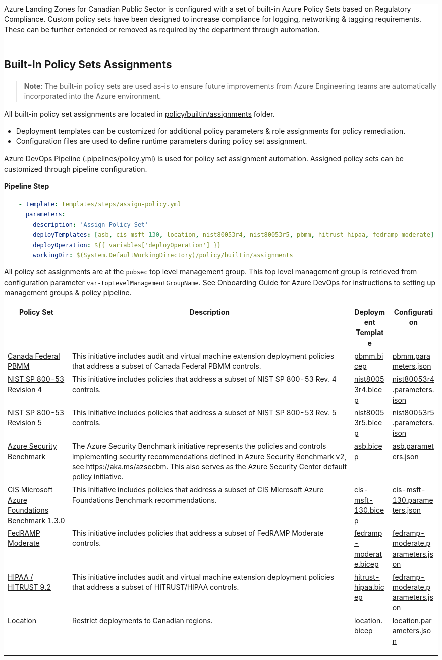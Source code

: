 Azure Landing Zones for Canadian Public Sector is configured with a set of built-in Azure Policy Sets based on Regulatory Compliance.  Custom policy sets have been designed to increase compliance for logging, networking & tagging requirements.  These can be further extended or removed as required by the department through automation.

---

## Built-In Policy Sets Assignments

> **Note**: The built-in policy sets are used as-is to ensure future improvements from Azure Engineering teams are automatically incorporated into the Azure environment.

All built-in policy set assignments are located in [policy/builtin/assignments](../../policy/builtin/assignments) folder.

* Deployment templates can be customized for additional policy parameters & role assignments for policy remediation.
* Configuration files are used to define runtime parameters during policy set assignment.  

Azure DevOps Pipeline ([.pipelines/policy.yml](../../.pipelines/policy.yml)) is used for policy set assignment automation.  Assigned policy sets can be customized through pipeline configuration.

**Pipeline Step**
```yml
    - template: templates/steps/assign-policy.yml
      parameters:
        description: 'Assign Policy Set'
        deployTemplates: [asb, cis-msft-130, location, nist80053r4, nist80053r5, pbmm, hitrust-hipaa, fedramp-moderate]
        deployOperation: ${{ variables['deployOperation'] }}
        workingDir: $(System.DefaultWorkingDirectory)/policy/builtin/assignments
```

All policy set assignments are at the `pubsec` top level management group.  This top level management group is retrieved from configuration parameter `var-topLevelManagementGroupName`.  See [Onboarding Guide for Azure DevOps](../onboarding/ado.md) for instructions to setting up management groups & policy pipeline.


| Policy Set | Description | Deployment Template | Configuration |
| --- | --- | --- | --- |
| [Canada Federal PBMM][pbmmPolicySet] | This initiative includes audit and virtual machine extension deployment policies that address a subset of Canada Federal PBMM controls. | [pbmm.bicep](../../policy/builtin/assignments/pbmm.bicep) | [pbmm.parameters.json](../../policy/builtin/assignments/pbmm.parameters.json) |
| [NIST SP 800-53 Revision 4][nist80053R4policySet] | This initiative includes policies that address a subset of NIST SP 800-53 Rev. 4 controls. | [nist80053r4.bicep](../../policy/builtin/assignments/nist80053r4.bicep) | [nist80053r4.parameters.json](../../policy/builtin/assignments/nist80053r4.parameters.json) |
| [NIST SP 800-53 Revision 5][nist80053R5policySet] | This initiative includes policies that address a subset of NIST SP 800-53 Rev. 5 controls. | [nist80053r5.bicep](../../policy/builtin/assignments/nist80053r5.bicep) | [nist80053r5.parameters.json](../../policy/builtin/assignments/nist80053r5.parameters.json) |
| [Azure Security Benchmark][asbPolicySet] | The Azure Security Benchmark initiative represents the policies and controls implementing security recommendations defined in Azure Security Benchmark v2, see https://aka.ms/azsecbm. This also serves as the Azure Security Center default policy initiative. | [asb.bicep](../../policy/builtin/assignments/asb.bicep) | [asb.parameters.json](../../policy/builtin/assignments/asb.parameters.json) |
| [CIS Microsoft Azure Foundations Benchmark 1.3.0][cisMicrosoftAzureFoundationPolicySet] | This initiative includes policies that address a subset of CIS Microsoft Azure Foundations Benchmark recommendations. | [cis-msft-130.bicep](../../policy/builtin/assignments/cis-msft-130.bicep) | [cis-msft-130.parameters.json](../../policy/builtin/assignments/cis-msft-130.parameters.json) |
|	[FedRAMP Moderate][fedrampmPolicySet] | This initiative includes policies that address a subset of FedRAMP Moderate controls. | [fedramp-moderate.bicep](../../policy/builtin/assignments/fedramp-moderate.bicep) | [fedramp-moderate.parameters.json](../../policy/builtin/assignments/fedramp-moderate.parameters.json) |
| [HIPAA / HITRUST 9.2][hipaaHitrustPolicySet] | This initiative includes audit and virtual machine extension deployment policies that address a subset of HITRUST/HIPAA controls. | [hitrust-hipaa.bicep](../../policy/builtin/assignments/hitrust-hipaa.bicep) | [fedramp-moderate.parameters.json](../../policy/builtin/assignments/fedramp-moderate.parameters.json)
| Location | Restrict deployments to Canadian regions. | [location.bicep](../../policy/builtin/assignments/location.bicep) | [location.parameters.json](../../policy/builtin/assignments/location.parameters.json) |

---

[nist80053r4Policyset]: https://docs.microsoft.com/azure/governance/policy/samples/nist-sp-800-53-r4
[nist80053r5Policyset]: https://docs.microsoft.com/azure/governance/policy/samples/nist-sp-800-53-r5
[pbmmPolicyset]: https://docs.microsoft.com/azure/governance/policy/samples/canada-federal-pbmm
[asbPolicySet]: https://docs.microsoft.com/security/benchmark/azure/overview
[cisMicrosoftAzureFoundationPolicySet]: https://docs.microsoft.com/azure/governance/policy/samples/cis-azure-1-3-0
[fedrampmPolicySet]: https://docs.microsoft.com/azure/governance/policy/samples/fedramp-moderate
[hipaaHitrustPolicySet]: https://docs.microsoft.com/azure/governance/policy/samples/hipaa-hitrust-9-2